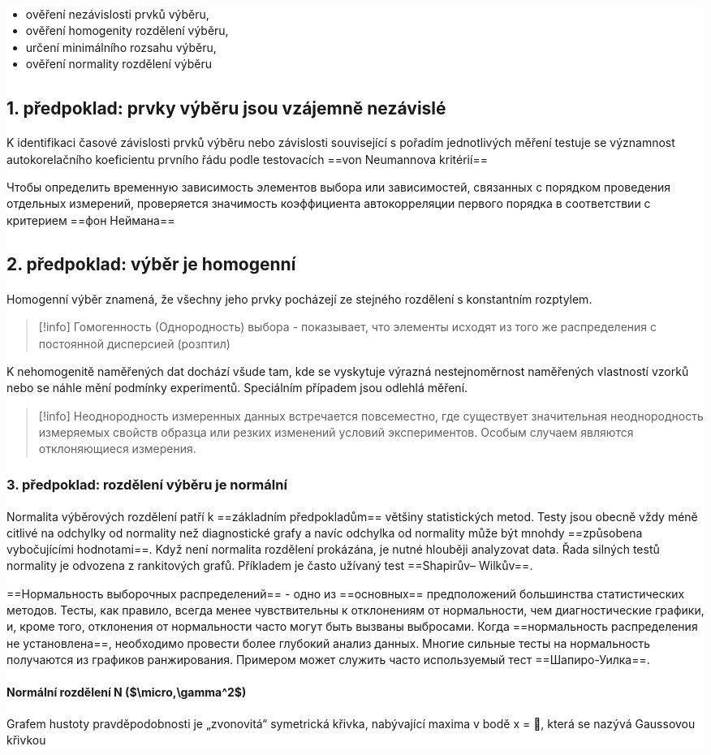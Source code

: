 - ověření nezávislosti prvků výběru, 
- ověření homogenity rozdělení výběru, 
- určení minimálního rozsahu výběru, 
- ověření normality rozdělení výběru

## 1. předpoklad: prvky výběru jsou vzájemně nezávislé

K identifikaci časové závislosti prvků výběru nebo závislosti související s pořadím jednotlivých měření testuje se významnost autokorelačního koeficientu prvního řádu podle testovacích ==von Neumannova kritérií==

Чтобы определить временную зависимость элементов выбора или зависимостей, связанных с порядком проведения отдельных измерений, проверяется значимость коэффициента автокорреляции первого порядка в соответствии с критерием ==фон Неймана==

## 2. předpoklad: výběr je homogenní

Homogenní výběr znamená, že všechny jeho prvky pocházejí ze stejného rozdělení s konstantním rozptylem.

>[!info] Гомогенность (Однородность) выбора - показывает, что элементы исходят из того же распределения с постоянной дисперсией (розптил) 

K nehomogenitě naměřených dat dochází všude tam, kde se vyskytuje výrazná nestejnoměrnost naměřených vlastností vzorků nebo se náhle mění podmínky experimentů. Speciálním případem jsou odlehlá měření.

>[!info] Неоднородность измеренных данных встречается повсеместно, где существует значительная неоднородность измеряемых свойств образца или резких изменений условий экспериментов. Особым случаем являются отклоняющиеся измерения.


### 3. předpoklad: rozdělení výběru je normální

Normalita výběrových rozdělení patří k ==základním předpokladům== většiny statistických metod.
Testy jsou obecně vždy méně citlivé na odchylky od normality než diagnostické grafy a navíc odchylka od normality může být mnohdy ==způsobena vybočujícími hodnotami==. 
Když není normalita rozdělení prokázána, je nutné hlouběji analyzovat data. 
Řada silných testů normality je odvozena z rankitových grafů. Příkladem je často užívaný test ==Shapirův– Wilkův==.

==Нормальность выборочных распределений== - одно из ==основных== предположений большинства статистических методов.
Тесты, как правило, всегда менее чувствительны к отклонениям от нормальности, чем диагностические графики, и, кроме того, отклонения от нормальности часто могут быть вызваны выбросами. 
Когда ==нормальность распределения не установлена==, необходимо провести более глубокий анализ данных. 
Многие сильные тесты на нормальность получаются из графиков ранжирования. Примером может служить часто используемый тест ==Шапиро-Уилка==.

#### Normální rozdělení N ($\micro,\gamma^2$)

Grafem hustoty pravděpodobnosti je „zvonovitá“ symetrická křivka, nabývající maxima v bodě x = , která se nazývá Gaussovou křivkou
